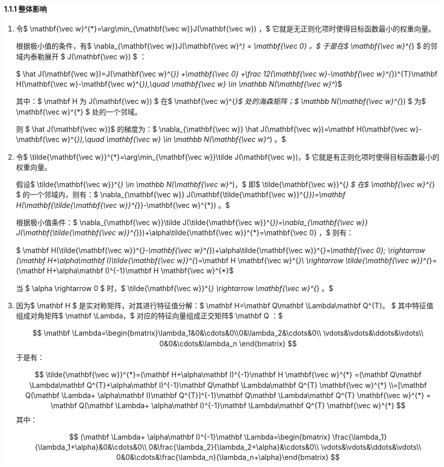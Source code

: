 
#### 1.1.1 整体影响

1. 令$  \mathbf{\vec w}^{*}=\arg\min_{\mathbf{\vec w}}J(\mathbf{\vec w}) ，$ 它就是无正则化项时使得目标函数最小的权重向量。

    根据极小值的条件，有$  \nabla_{\mathbf{\vec w}}J(\mathbf{\vec w}^*) = \mathbf{\vec 0} 。$ 于是在$  \mathbf{\vec w}^{*} $ 的邻域内泰勒展开 $ J(\mathbf{\vec w}) $ ：

    $ \hat J(\mathbf{\vec w})=J(\mathbf{\vec w}^{*}) +\mathbf{\vec 0} +\frac 12(\mathbf{\vec w}-\mathbf{\vec w}^{*})^{T}\mathbf H(\mathbf{\vec w}-\mathbf{\vec w}^{*}),\quad \mathbf{\vec w} \in \mathbb N(\mathbf{\vec w}^*)$ 

    其中：$  \mathbf H 为 J(\mathbf{\vec w}) $ 在$  \mathbf{\vec w}^{*}$  处的海森矩阵；$  \mathbb N(\mathbf{\vec w}^{*}) $ 为$  \mathbf{\vec w}^{*} $ 处的一个邻域。

    则 $ \hat J(\mathbf{\vec w})$  的梯度为：$ \nabla_{\mathbf{\vec w}} \hat J(\mathbf{\vec w})=\mathbf H(\mathbf{\vec w}-\mathbf{\vec w}^{*}),\quad \mathbf{\vec w} \in \mathbb N(\mathbf{\vec w}^*) 。$ 

2. 令$  \tilde{\mathbf{\vec w}}^{*}=\arg\min_{\mathbf{\vec w}}\tilde J(\mathbf{\vec w})，$ 它就是有正则化项时使得目标函数最小的权重向量。

    假设$  \tilde{\mathbf{\vec w}}^{*} \in \mathbb N(\mathbf{\vec w}^*)，$  即$  \tilde{\mathbf{\vec w}}^{*} $ 在$  \mathbf{\vec w}^{*} $ 的一个邻域内，则有：$ \nabla_{\mathbf{\vec w}} J(\mathbf{\tilde{\mathbf{\vec w}}^{*}})=\mathbf H(\mathbf{\tilde{\mathbf{\vec w}}^{*}}-\mathbf{\vec w}^{*}) 。$ 

    根据极小值条件：$ \nabla_{\mathbf{\vec w}}\tilde J(\tilde{\mathbf{\vec w}}^{*})=\nabla_{\mathbf{\vec w}} J(\mathbf{\tilde{\mathbf{\vec w}}^{*}})+\alpha\tilde{\mathbf{\vec w}}^{*}=\mathbf{\vec 0} ，$ 则有：

    $ \mathbf H(\tilde{\mathbf{\vec w}}^{*}-\mathbf{\vec w}^{*})+\alpha\tilde{\mathbf{\vec w}}^{*}=\mathbf{\vec 0}\; \rightarrow (\mathbf H+\alpha\mathbf I)\tilde{\mathbf{\vec w}}^{*}=\mathbf H \mathbf{\vec w}^{*}\\ \rightarrow \tilde{\mathbf{\vec w}}^{*}=(\mathbf H+\alpha\mathbf I)^{-1}\mathbf H \mathbf{\vec w}^{*}$ 

    当 $ \alpha \rightarrow 0 $ 时，$  \tilde{\mathbf{\vec w}}^{*} \rightarrow \mathbf{\vec w}^{*} 。$ 

3. 因为$  \mathbf H $ 是实对称矩阵，对其进行特征值分解：$ \mathbf H=\mathbf Q\mathbf \Lambda\mathbf Q^{T}。 $ 其中特征值组成对角矩阵$  \mathbf \Lambda，$ 对应的特征向量组成正交矩阵$  \mathbf Q ：$ 

    $$
    \mathbf \Lambda=\begin{bmatrix}\lambda_1&0&\cdots&0\\0&\lambda_2&\cdots&0\\ \vdots&\vdots&\ddots&\vdots\\ 0&0&\cdots&\lambda_n \end{bmatrix}
    $$
    于是有：

    $$
    \tilde{\mathbf{\vec w}}^{*}=(\mathbf H+\alpha\mathbf I)^{-1}\mathbf H \mathbf{\vec w}^{*} =(\mathbf Q\mathbf \Lambda\mathbf Q^{T}+\alpha\mathbf I)^{-1}\mathbf Q\mathbf \Lambda\mathbf Q^{T} \mathbf{\vec w}^{*} \\=[\mathbf Q(\mathbf \Lambda+ \alpha\mathbf I)\mathbf Q^{T}]^{-1}\mathbf Q\mathbf \Lambda\mathbf Q^{T} \mathbf{\vec w}^{*} = \mathbf Q(\mathbf \Lambda+ \alpha\mathbf I)^{-1}\mathbf \Lambda\mathbf Q^{T} \mathbf{\vec w}^{*}
    $$
    其中：

    $$
    (\mathbf \Lambda+ \alpha\mathbf I)^{-1}\mathbf \Lambda=\begin{bmatrix} \frac{\lambda_1}{\lambda_1+\alpha}&0&\cdots&0\\ 0&\frac{\lambda_2}{\lambda_2+\alpha}&\cdots&0\\ \vdots&\vdots&\ddots&\vdots\\ 0&0&\cdots&\frac{\lambda_n}{\lambda_n+\alpha}\end{bmatrix}
    $$
